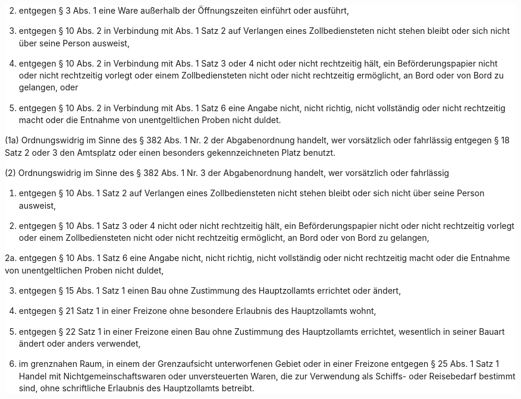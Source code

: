 
2.  entgegen § 3 Abs. 1 eine Ware außerhalb der Öffnungszeiten einführt
    oder ausführt,


3.  entgegen § 10 Abs. 2 in Verbindung mit Abs. 1 Satz 2 auf Verlangen
    eines Zollbediensteten nicht stehen bleibt oder sich nicht über seine
    Person ausweist,


4.  entgegen § 10 Abs. 2 in Verbindung mit Abs. 1 Satz 3 oder 4 nicht oder
    nicht rechtzeitig hält, ein Beförderungspapier nicht oder nicht
    rechtzeitig vorlegt oder einem Zollbediensteten nicht oder nicht
    rechtzeitig ermöglicht, an Bord oder von Bord zu gelangen, oder


5.  entgegen § 10 Abs. 2 in Verbindung mit Abs. 1 Satz 6 eine Angabe
    nicht, nicht richtig, nicht vollständig oder nicht rechtzeitig macht
    oder die Entnahme von unentgeltlichen Proben nicht duldet.




(1a) Ordnungswidrig im Sinne des § 382 Abs. 1 Nr. 2 der Abgabenordnung
handelt, wer vorsätzlich oder fahrlässig entgegen § 18 Satz 2 oder 3
den Amtsplatz oder einen besonders gekennzeichneten Platz benutzt.

(2) Ordnungswidrig im Sinne des § 382 Abs. 1 Nr. 3 der Abgabenordnung
handelt, wer vorsätzlich oder fahrlässig

1.  entgegen § 10 Abs. 1 Satz 2 auf Verlangen eines Zollbediensteten nicht
    stehen bleibt oder sich nicht über seine Person ausweist,


2.  entgegen § 10 Abs. 1 Satz 3 oder 4 nicht oder nicht rechtzeitig hält,
    ein Beförderungspapier nicht oder nicht rechtzeitig vorlegt oder einem
    Zollbediensteten nicht oder nicht rechtzeitig ermöglicht, an Bord oder
    von Bord zu gelangen,


2a. entgegen § 10 Abs. 1 Satz 6 eine Angabe nicht, nicht richtig, nicht
    vollständig oder nicht rechtzeitig macht oder die Entnahme von
    unentgeltlichen Proben nicht duldet,


3.  entgegen § 15 Abs. 1 Satz 1 einen Bau ohne Zustimmung des
    Hauptzollamts errichtet oder ändert,


4.  entgegen § 21 Satz 1 in einer Freizone ohne besondere Erlaubnis des
    Hauptzollamts wohnt,


5.  entgegen § 22 Satz 1 in einer Freizone einen Bau ohne Zustimmung des
    Hauptzollamts errichtet, wesentlich in seiner Bauart ändert oder
    anders verwendet,


6.  im grenznahen Raum, in einem der Grenzaufsicht unterworfenen Gebiet
    oder in einer Freizone entgegen § 25 Abs. 1 Satz 1 Handel mit
    Nichtgemeinschaftswaren oder unversteuerten Waren, die zur Verwendung
    als Schiffs- oder Reisebedarf bestimmt sind, ohne schriftliche
    Erlaubnis des Hauptzollamts betreibt.
